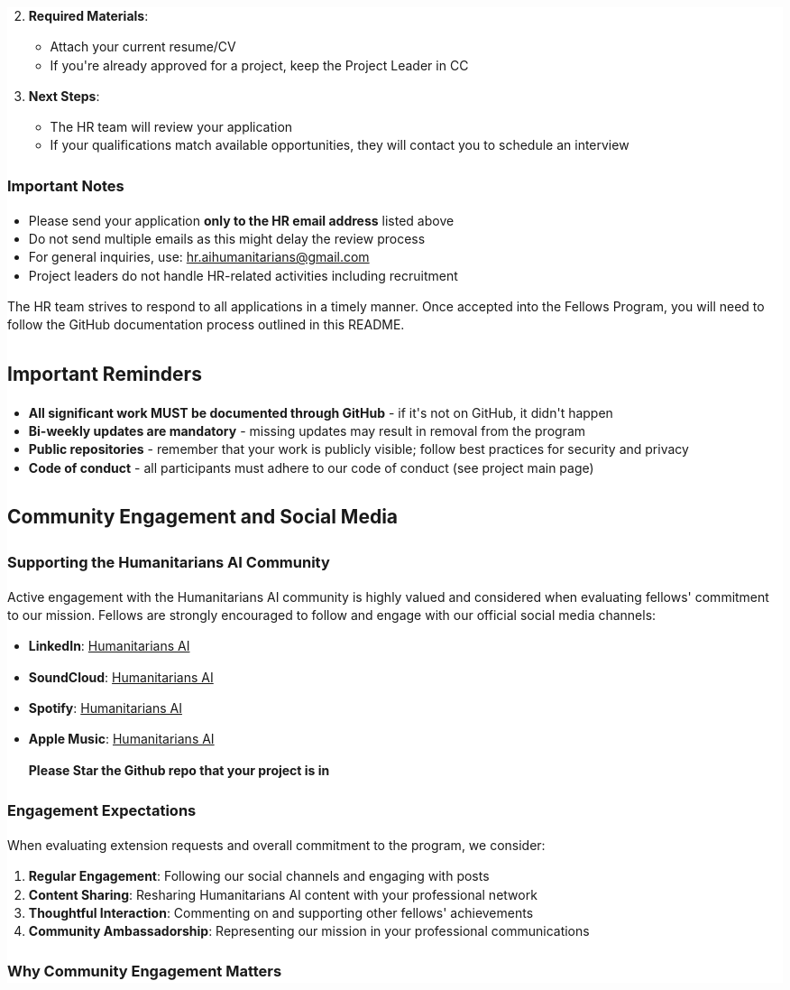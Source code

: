 2. **Required Materials**:
   - Attach your current resume/CV
   - If you're already approved for a project, keep the Project Leader in CC
   
3. **Next Steps**:
   - The HR team will review your application
   - If your qualifications match available opportunities, they will contact you to schedule an interview

### Important Notes

- Please send your application **only to the HR email address** listed above
- Do not send multiple emails as this might delay the review process
- For general inquiries, use: hr.aihumanitarians@gmail.com
- Project leaders do not handle HR-related activities including recruitment

The HR team strives to respond to all applications in a timely manner. Once accepted into the Fellows Program, you will need to follow the GitHub documentation process outlined in this README.

## Important Reminders

- **All significant work MUST be documented through GitHub** - if it's not on GitHub, it didn't happen
- **Bi-weekly updates are mandatory** - missing updates may result in removal from the program
- **Public repositories** - remember that your work is publicly visible; follow best practices for security and privacy
- **Code of conduct** - all participants must adhere to our code of conduct (see project main page)

## Community Engagement and Social Media

### Supporting the Humanitarians AI Community

Active engagement with the Humanitarians AI community is highly valued and considered when evaluating fellows' commitment to our mission. Fellows are strongly encouraged to follow and engage with our official social media channels:

- **LinkedIn**: [Humanitarians AI](https://www.linkedin.com/company/105696953/)
- **SoundCloud**: [Humanitarians AI](https://soundcloud.com/humanitarians-ai)
- **Spotify**: [Humanitarians AI](https://open.spotify.com/artist/3cj3R4pDpYQHaWx0MM2vFV)
- **Apple Music**: [Humanitarians AI](https://music.apple.com/us/artist/humanitarians-ai/1781414009)

  **Please Star the Github repo that your project is in**

### Engagement Expectations

When evaluating extension requests and overall commitment to the program, we consider:

1. **Regular Engagement**: Following our social channels and engaging with posts
2. **Content Sharing**: Resharing Humanitarians AI content with your professional network
3. **Thoughtful Interaction**: Commenting on and supporting other fellows' achievements
4. **Community Ambassadorship**: Representing our mission in your professional communications

### Why Community Engagement Matters
